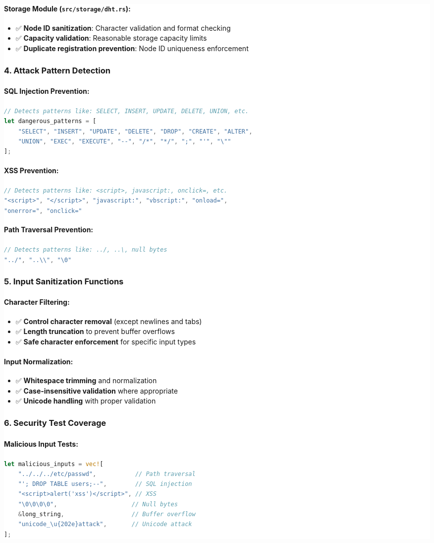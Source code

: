#### **Storage Module (`src/storage/dht.rs`):**
- ✅ **Node ID sanitization**: Character validation and format checking
- ✅ **Capacity validation**: Reasonable storage capacity limits
- ✅ **Duplicate registration prevention**: Node ID uniqueness enforcement

### **4. Attack Pattern Detection**

#### **SQL Injection Prevention:**
```rust
// Detects patterns like: SELECT, INSERT, UPDATE, DELETE, UNION, etc.
let dangerous_patterns = [
    "SELECT", "INSERT", "UPDATE", "DELETE", "DROP", "CREATE", "ALTER",
    "UNION", "EXEC", "EXECUTE", "--", "/*", "*/", ";", "'", "\""
];
```

#### **XSS Prevention:**
```rust
// Detects patterns like: <script>, javascript:, onclick=, etc.
"<script>", "</script>", "javascript:", "vbscript:", "onload=",
"onerror=", "onclick="
```

#### **Path Traversal Prevention:**
```rust
// Detects patterns like: ../, ..\, null bytes
"../", "..\\", "\0"
```

### **5. Input Sanitization Functions**

#### **Character Filtering:**
- ✅ **Control character removal** (except newlines and tabs)
- ✅ **Length truncation** to prevent buffer overflows
- ✅ **Safe character enforcement** for specific input types

#### **Input Normalization:**
- ✅ **Whitespace trimming** and normalization
- ✅ **Case-insensitive validation** where appropriate
- ✅ **Unicode handling** with proper validation

### **6. Security Test Coverage**

#### **Malicious Input Tests:**
```rust
let malicious_inputs = vec![
    "../../../etc/passwd",           // Path traversal
    "'; DROP TABLE users;--",        // SQL injection
    "<script>alert('xss')</script>", // XSS
    "\0\0\0\0",                     // Null bytes
    &long_string,                   // Buffer overflow
    "unicode_\u{202e}attack",       // Unicode attack
];
```
